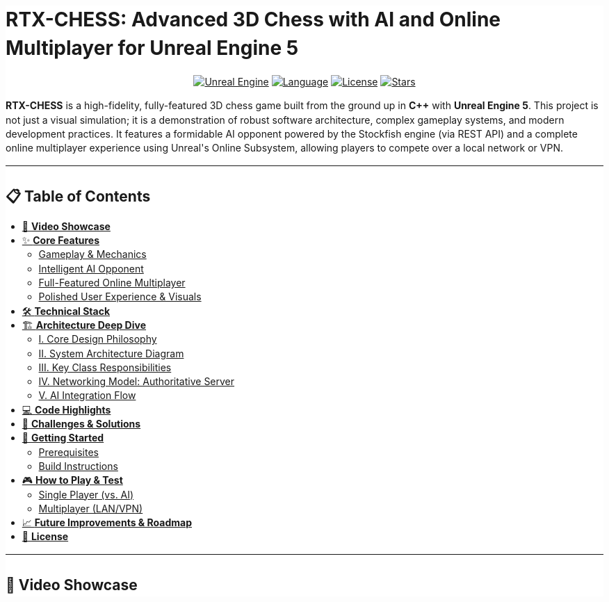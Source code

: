 # RTX-CHESS: Advanced 3D Chess with AI and Online Multiplayer for Unreal Engine 5

<p align="center">
  <a href="https://www.unrealengine.com/"><img src="https://img.shields.io/badge/Unreal_Engine-5.44-313131.svg?style=for-the-badge&logo=unrealengine" alt="Unreal Engine"></a>
  <a href="https://isocpp.org/"><img src="https://img.shields.io/badge/Language-C%2B%2B17-00599C.svg?style=for-the-badge&logo=cplusplus" alt="Language"></a>
  <a href="https://github.com/Defenderest/RTX_CHESS/blob/main/LICENSE"><img src="https://img.shields.io/github/license/Defenderest/RTX_CHESS?style=for-the-badge&color=blue" alt="License"></a>
  <a href="https://github.com/Defenderest/RTX_CHESS/stargazers"><img src="https://img.shields.io/github/stars/Defenderest/RTX_CHESS?style=for-the-badge&logo=github&color=yellow" alt="Stars"></a>
</p>



**RTX-CHESS** is a high-fidelity, fully-featured 3D chess game built from the ground up in **C++** with **Unreal Engine 5**. This project is not just a visual simulation; it is a demonstration of robust software architecture, complex gameplay systems, and modern development practices. It features a formidable AI opponent powered by the Stockfish engine (via REST API) and a complete online multiplayer experience using Unreal's Online Subsystem, allowing players to compete over a local network or VPN.

---

## 📋 Table of Contents

- [🎥 **Video Showcase**](#-video-showcase)
- [✨ **Core Features**](#-core-features)
  - [Gameplay & Mechanics](#gameplay--mechanics)
  - [Intelligent AI Opponent](#intelligent-ai-opponent)
  - [Full-Featured Online Multiplayer](#full-featured-online-multiplayer)
  - [Polished User Experience & Visuals](#polished-user-experience--visuals)
- [🛠️ **Technical Stack**](#-technical-stack)
- [🏗️ **Architecture Deep Dive**](#️-architecture-deep-dive)
  - [I. Core Design Philosophy](#i-core-design-philosophy)
  - [II. System Architecture Diagram](#ii-system-architecture-diagram)
  - [III. Key Class Responsibilities](#iii-key-class-responsibilities)
  - [IV. Networking Model: Authoritative Server](#iv-networking-model-authoritative-server)
  - [V. AI Integration Flow](#v-ai-integration-flow)
- [💻 **Code Highlights**](#-code-highlights)
- [🧠 **Challenges & Solutions**](#-challenges--solutions)
- [🚀 **Getting Started**](#-getting-started)
  - [Prerequisites](#prerequisites)
  - [Build Instructions](#build-instructions)
- [🎮 **How to Play & Test**](#-how-to-play--test)
  - [Single Player (vs. AI)](#single-player-vs-ai)
  - [Multiplayer (LAN/VPN)](#multiplayer-lanvpn)
- [📈 **Future Improvements & Roadmap**](#-future-improvements--roadmap)
- [📜 **License**](#-license)

---

## 🎥 Video Showcase
